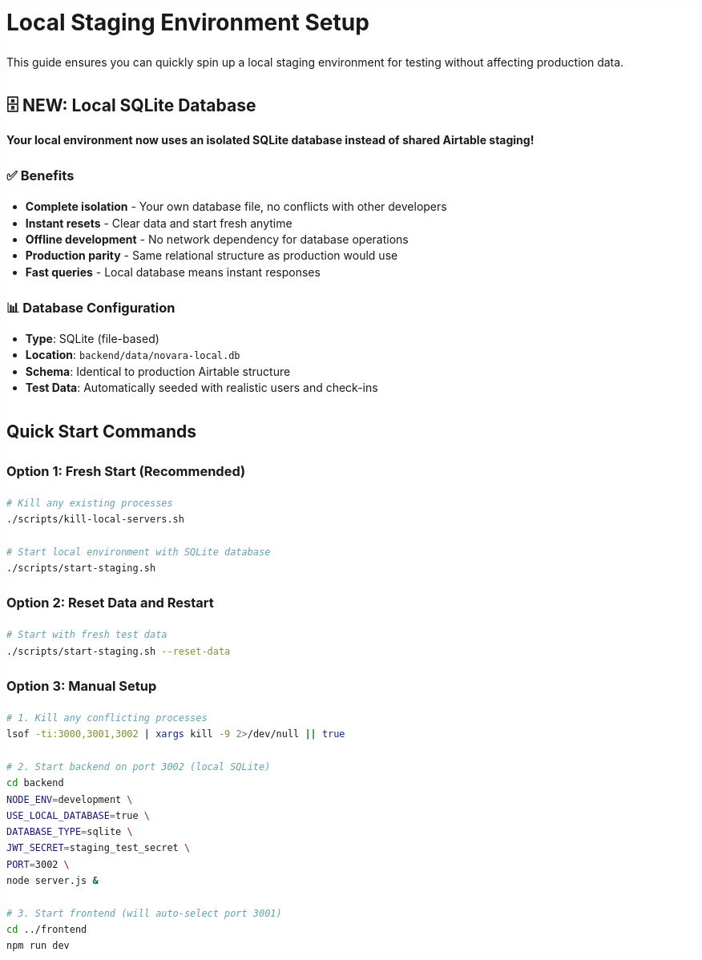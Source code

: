 # Local Staging Environment Setup

This guide ensures you can quickly spin up a local staging environment for testing without affecting production data.

## 🗄️ **NEW: Local SQLite Database**

**Your local environment now uses an isolated SQLite database instead of shared Airtable staging!**

### ✅ **Benefits**
- **Complete isolation** - Your own database file, no conflicts with other developers
- **Instant resets** - Clear data and start fresh anytime
- **Offline development** - No network dependency for database operations
- **Production parity** - Same relational structure as production would use
- **Fast queries** - Local database means instant responses

### 📊 **Database Configuration**
- **Type**: SQLite (file-based)
- **Location**: `backend/data/novara-local.db`
- **Schema**: Identical to production Airtable structure
- **Test Data**: Automatically seeded with realistic users and check-ins

## Quick Start Commands

### Option 1: Fresh Start (Recommended)
```bash
# Kill any existing processes
./scripts/kill-local-servers.sh

# Start local environment with SQLite database
./scripts/start-staging.sh
```

### Option 2: Reset Data and Restart
```bash
# Start with fresh test data
./scripts/start-staging.sh --reset-data
```

### Option 3: Manual Setup
```bash
# 1. Kill any conflicting processes
lsof -ti:3000,3001,3002 | xargs kill -9 2>/dev/null || true

# 2. Start backend on port 3002 (local SQLite)
cd backend
NODE_ENV=development \
USE_LOCAL_DATABASE=true \
DATABASE_TYPE=sqlite \
JWT_SECRET=staging_test_secret \
PORT=3002 \
node server.js &

# 3. Start frontend (will auto-select port 3001)
cd ../frontend
npm run dev
```
